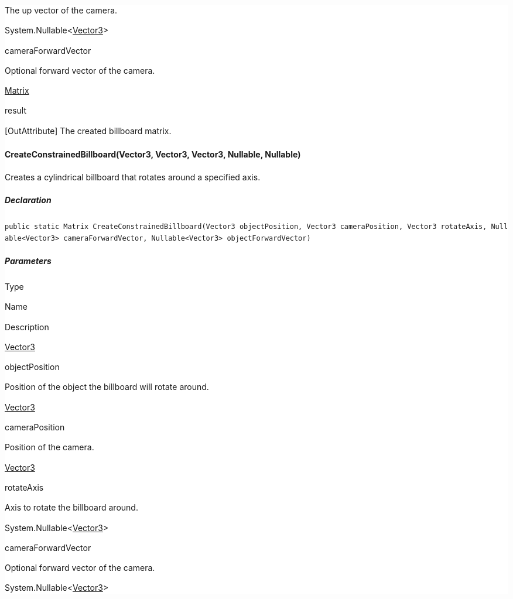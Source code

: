 The up vector of the camera.

System.Nullable<[Vector3](https://keensoftwarehouse.github.io/SpaceEngineersModAPI/api/VRageMath.Vector3.html)\>

cameraForwardVector

Optional forward vector of the camera.

[Matrix](https://keensoftwarehouse.github.io/SpaceEngineersModAPI/api/VRageMath.Matrix.html)

result

\[OutAttribute\] The created billboard matrix.

#### CreateConstrainedBillboard(Vector3, Vector3, Vector3, Nullable<Vector3>, Nullable<Vector3>)

Creates a cylindrical billboard that rotates around a specified axis.

##### Declaration

```
public static Matrix CreateConstrainedBillboard(Vector3 objectPosition, Vector3 cameraPosition, Vector3 rotateAxis, Nullable<Vector3> cameraForwardVector, Nullable<Vector3> objectForwardVector)
```

##### Parameters

Type

Name

Description

[Vector3](https://keensoftwarehouse.github.io/SpaceEngineersModAPI/api/VRageMath.Vector3.html)

objectPosition

Position of the object the billboard will rotate around.

[Vector3](https://keensoftwarehouse.github.io/SpaceEngineersModAPI/api/VRageMath.Vector3.html)

cameraPosition

Position of the camera.

[Vector3](https://keensoftwarehouse.github.io/SpaceEngineersModAPI/api/VRageMath.Vector3.html)

rotateAxis

Axis to rotate the billboard around.

System.Nullable<[Vector3](https://keensoftwarehouse.github.io/SpaceEngineersModAPI/api/VRageMath.Vector3.html)\>

cameraForwardVector

Optional forward vector of the camera.

System.Nullable<[Vector3](https://keensoftwarehouse.github.io/SpaceEngineersModAPI/api/VRageMath.Vector3.html)\>
